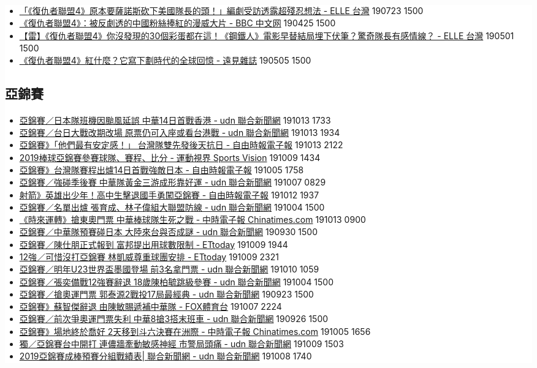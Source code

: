 - [「《復仇者聯盟4》原本要薩諾斯砍下美國隊長的頭！」編劇受訪透露超殘忍想法 - ELLE 台灣](https://www.elle.com/tw/entertainment/drama/g28475423/avenger-originally-plan-to-behead-captain-america/ "「《復仇者聯盟4》原本要薩諾斯砍下美國隊長的頭！」編劇受訪透露超殘忍想法 - ELLE 台灣") 190723 1500
- [《復仇者聯盟4》：被反劇透的中國粉絲捧紅的漫威大片 - BBC 中文网](https://www.bbc.com/zhongwen/trad/chinese-news-48047969 "《復仇者聯盟4》：被反劇透的中國粉絲捧紅的漫威大片 - BBC 中文网") 190425 1500
- [【雷】《復仇者聯盟4》你沒發現的30個彩蛋都在這！《鋼鐵人》電影早替結局埋下伏筆？驚奇隊長有感情線？ - ELLE 台灣](https://www.elle.com/tw/entertainment/drama/g27314657/avengers4-endgame-eastereggs/ "【雷】《復仇者聯盟4》你沒發現的30個彩蛋都在這！《鋼鐵人》電影早替結局埋下伏筆？驚奇隊長有感情線？ - ELLE 台灣") 190501 1500
- [《復仇者聯盟4》紅什麼？它寫下劃時代的全球回憶 - 遠見雜誌](https://www.gvm.com.tw/article.html?id=60795 "《復仇者聯盟4》紅什麼？它寫下劃時代的全球回憶 - 遠見雜誌") 190505 1500

## 亞錦賽


- [亞錦賽／日本隊班機因颱風延誤 中華14日首戰香港 - udn 聯合新聞網](https://udn.com/news/story/7001/4101892 "亞錦賽／日本隊班機因颱風延誤 中華14日首戰香港 - udn 聯合新聞網") 191013 1733
- [亞錦賽／台日大戰改期改場 原票仍可入座或看台港戰 - udn 聯合新聞網](https://udn.com/news/story/7001/4102004 "亞錦賽／台日大戰改期改場 原票仍可入座或看台港戰 - udn 聯合新聞網") 191013 1934
- [亞錦賽》「他們最有安定感！」 台灣隊雙先發後天抗日 - 自由時報電子報](https://sports.ltn.com.tw/news/breakingnews/2945164 "亞錦賽》「他們最有安定感！」 台灣隊雙先發後天抗日 - 自由時報電子報") 191013 2122
- [2019棒球亞錦賽參賽球隊、賽程、比分 - 運動視界 Sports Vision](https://www.sportsv.net/articles/68069 "2019棒球亞錦賽參賽球隊、賽程、比分 - 運動視界 Sports Vision") 191009 1434
- [亞錦賽》台灣隊賽程出爐14日首戰強敵日本 - 自由時報電子報](https://sports.ltn.com.tw/news/breakingnews/2937451 "亞錦賽》台灣隊賽程出爐14日首戰強敵日本 - 自由時報電子報") 191005 1758
- [亞錦賽／強碰季後賽 中華隊黃金三游成形靠好運 - udn 聯合新聞網](https://udn.com/news/story/6999/4090143 "亞錦賽／強碰季後賽 中華隊黃金三游成形靠好運 - udn 聯合新聞網") 191007 0829
- [射箭》英雄出少年！高中生擊退國手勇闖亞錦賽 - 自由時報電子報](https://sports.ltn.com.tw/news/breakingnews/2944386 "射箭》英雄出少年！高中生擊退國手勇闖亞錦賽 - 自由時報電子報") 191012 1937
- [亞錦賽／名單出爐 張育成、林子偉組大聯盟防線 - udn 聯合新聞網](https://udn.com/news/story/11313/4084763 "亞錦賽／名單出爐 張育成、林子偉組大聯盟防線 - udn 聯合新聞網") 191004 1500
- [《時來運轉》搶東奧門票 中華棒球隊生死之戰 - 中時電子報 Chinatimes.com](https://www.chinatimes.com/realtimenews/20191013000011-260403 "《時來運轉》搶東奧門票 中華棒球隊生死之戰 - 中時電子報 Chinatimes.com") 191013 0900
- [亞錦賽／中華隊預賽碰日本 大陸來台與否成謎 - udn 聯合新聞網](https://udn.com/news/story/7001/4077070 "亞錦賽／中華隊預賽碰日本 大陸來台與否成謎 - udn 聯合新聞網") 190930 1500
- [亞錦賽／陳仕朋正式報到 富邦提出用球數限制 - ETtoday](https://sports.ettoday.net/news/1554060 "亞錦賽／陳仕朋正式報到 富邦提出用球數限制 - ETtoday") 191009 1944
- [12強／可惜沒打亞錦賽 林凱威尊重球團安排 - ETtoday](https://sports.ettoday.net/news/1554157 "12強／可惜沒打亞錦賽 林凱威尊重球團安排 - ETtoday") 191009 2321
- [亞錦賽／明年U23世界盃墨國登場 前3名拿門票 - udn 聯合新聞網](https://udn.com/news/story/12960/4097007 "亞錦賽／明年U23世界盃墨國登場 前3名拿門票 - udn 聯合新聞網") 191010 1059
- [亞錦賽／張奕備戰12強賽辭退 18歲陳柏毓跳級參賽 - udn 聯合新聞網](https://udn.com/news/story/7001/4086194 "亞錦賽／張奕備戰12強賽辭退 18歲陳柏毓跳級參賽 - udn 聯合新聞網") 191004 1500
- [亞錦賽／搶奧運門票 郭泰源2戰投17局最經典 - udn 聯合新聞網](https://udn.com/news/story/7001/4062907 "亞錦賽／搶奧運門票 郭泰源2戰投17局最經典 - udn 聯合新聞網") 190923 1500
- [亞錦賽》蘇智傑辭退 由陳敏賜遞補中華隊 - FOX體育台](https://www.foxsports.com.tw/%E4%B8%AD%E8%8F%AF%E9%9A%8A%E5%B0%88%E5%8D%80/880871/%E4%BA%9E%E9%8C%A6%E8%B3%BD%E3%80%8B%E8%98%87%E6%99%BA%E5%82%91%E8%BE%AD%E9%80%80-%E7%94%B1%E9%99%B3%E6%95%8F%E8%B3%9C%E9%81%9E%E8%A3%9C%E4%B8%AD%E8%8F%AF%E9%9A%8A/ "亞錦賽》蘇智傑辭退 由陳敏賜遞補中華隊 - FOX體育台") 191007 2224
- [亞錦賽／前次爭奧運門票失利 中華8搶3搭末班車 - udn 聯合新聞網](https://udn.com/news/story/7001/4069229 "亞錦賽／前次爭奧運門票失利 中華8搶3搭末班車 - udn 聯合新聞網") 190926 1500
- [亞錦賽》場地終於喬好 2天移到斗六決賽在洲際 - 中時電子報 Chinatimes.com](https://www.chinatimes.com/realtimenews/20191005002761-260403 "亞錦賽》場地終於喬好 2天移到斗六決賽在洲際 - 中時電子報 Chinatimes.com") 191005 1656
- [獨／亞錦賽台中開打 連儂牆牽動敏感神經 市警局頭痛 - udn 聯合新聞網](https://udn.com/news/story/7321/4095453 "獨／亞錦賽台中開打 連儂牆牽動敏感神經 市警局頭痛 - udn 聯合新聞網") 191009 1503
- [2019亞錦賽成棒預賽分組戰績表| 聯合新聞網 - udn 聯合新聞網](https://udn.com/news/story/12960/4093459 "2019亞錦賽成棒預賽分組戰績表| 聯合新聞網 - udn 聯合新聞網") 191008 1740
